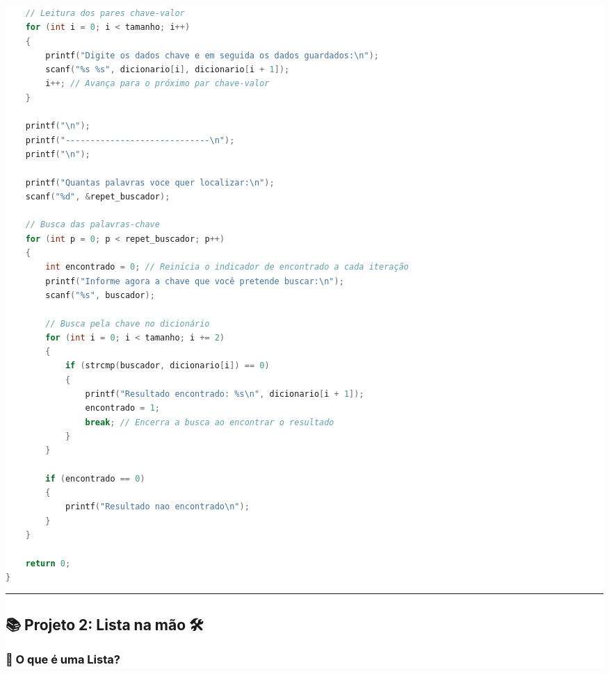 ```c
    // Leitura dos pares chave-valor
    for (int i = 0; i < tamanho; i++)
    {
        printf("Digite os dados chave e em seguida os dados guardados:\n");
        scanf("%s %s", dicionario[i], dicionario[i + 1]);
        i++; // Avança para o próximo par chave-valor
    }

    printf("\n");
    printf("-----------------------------\n");
    printf("\n");

    printf("Quantas palavras voce quer localizar:\n");
    scanf("%d", &repet_buscador);

    // Busca das palavras-chave
    for (int p = 0; p < repet_buscador; p++)
    {
        int encontrado = 0; // Reinicia o indicador de encontrado a cada iteração
        printf("Informe agora a chave que você pretende buscar:\n");
        scanf("%s", buscador);

        // Busca pela chave no dicionário
        for (int i = 0; i < tamanho; i += 2)
        {
            if (strcmp(buscador, dicionario[i]) == 0)
            {
                printf("Resultado encontrado: %s\n", dicionario[i + 1]);
                encontrado = 1;
                break; // Encerra a busca ao encontrar o resultado
            }
        }

        if (encontrado == 0)
        {
            printf("Resultado nao encontrado\n");
        }
    }

    return 0;
}


```

---

## 📚 Projeto 2: Lista na mão 🛠️

### 📝 O que é uma Lista?
